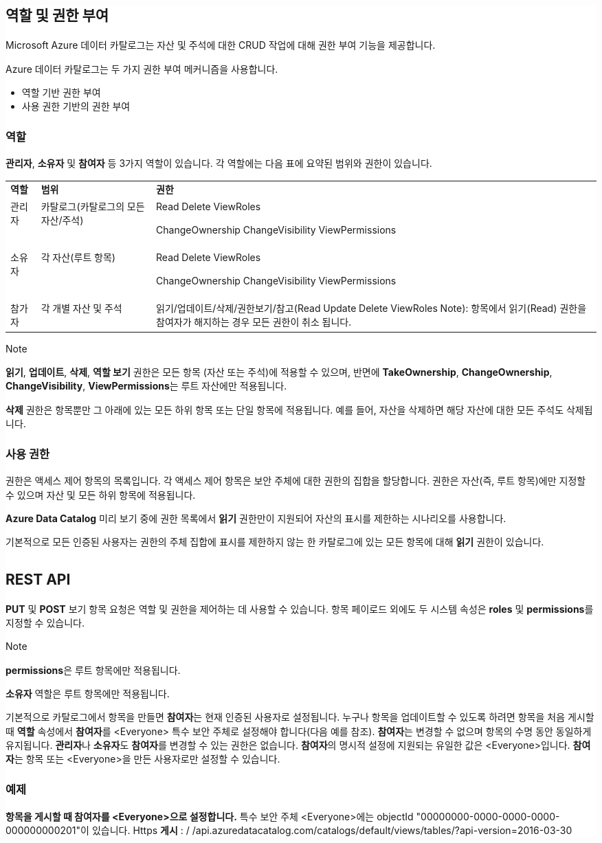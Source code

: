</table>

## <a name="roles-and-authorization"></a>역할 및 권한 부여
Microsoft Azure 데이터 카탈로그는 자산 및 주석에 대한 CRUD 작업에 대해 권한 부여 기능을 제공합니다.

Azure 데이터 카탈로그는 두 가지 권한 부여 메커니즘을 사용합니다.

* 역할 기반 권한 부여
* 사용 권한 기반의 권한 부여

### <a name="roles"></a>역할
**관리자**, **소유자** 및 **참여자** 등 3가지 역할이 있습니다.  각 역할에는 다음 표에 요약된 범위와 권한이 있습니다.

<table><tr><td><b>역할</b></td><td><b>범위</b></td><td><b>권한</b></td></tr><tr><td>관리자</td><td>카탈로그(카탈로그의 모든 자산/주석)</td><td>Read Delete ViewRoles

ChangeOwnership ChangeVisibility ViewPermissions</td></tr><tr><td>소유자</td><td>각 자산(루트 항목)</td><td>Read Delete ViewRoles

ChangeOwnership ChangeVisibility ViewPermissions</td></tr><tr><td>참가자</td><td>각 개별 자산 및 주석</td><td>읽기/업데이트/삭제/권한보기/참고(Read Update Delete ViewRoles Note): 항목에서 읽기(Read) 권한을 참여자가 해지하는 경우 모든 권한이 취소 됩니다.</td></tr></table>

> [!NOTE]
> **읽기**, **업데이트**, **삭제**, **역할 보기** 권한은 모든 항목 (자산 또는 주석)에 적용할 수 있으며, 반면에 **TakeOwnership**, **ChangeOwnership**, **ChangeVisibility**, **ViewPermissions**는 루트 자산에만 적용됩니다.
> 
> **삭제** 권한은 항목뿐만 그 아래에 있는 모든 하위 항목 또는 단일 항목에 적용됩니다. 예를 들어, 자산을 삭제하면 해당 자산에 대한 모든 주석도 삭제됩니다.
> 

### <a name="permissions"></a>사용 권한
권한은 액세스 제어 항목의 목록입니다. 각 액세스 제어 항목은 보안 주체에 대한 권한의 집합을 할당합니다. 권한은 자산(즉, 루트 항목)에만 지정할 수 있으며 자산 및 모든 하위 항목에 적용됩니다.

**Azure Data Catalog** 미리 보기 중에 권한 목록에서 **읽기** 권한만이 지원되어 자산의 표시를 제한하는 시나리오를 사용합니다.

기본적으로 모든 인증된 사용자는 권한의 주체 집합에 표시를 제한하지 않는 한 카탈로그에 있는 모든 항목에 대해 **읽기** 권한이 있습니다.

## <a name="rest-api"></a>REST API
**PUT** 및 **POST** 보기 항목 요청은 역할 및 권한을 제어하는 데 사용할 수 있습니다. 항목 페이로드 외에도 두 시스템 속성은 **roles** 및 **permissions**를 지정할 수 있습니다.

> [!NOTE]
> **permissions**은 루트 항목에만 적용됩니다.
> 
> **소유자** 역할은 루트 항목에만 적용됩니다.
> 
> 기본적으로 카탈로그에서 항목을 만들면 **참여자**는 현재 인증된 사용자로 설정됩니다. 누구나 항목을 업데이트할 수 있도록 하려면 항목을 처음 게시할 때 **역할** 속성에서 **참여자**를 &lt;Everyone&gt; 특수 보안 주체로 설정해야 합니다(다음 예를 참조). **참여자**는 변경할 수 없으며 항목의 수명 동안 동일하게 유지됩니다. **관리자**나 **소유자**도 **참여자**를 변경할 수 있는 권한은 없습니다. **참여자**의 명시적 설정에 지원되는 유일한 값은 &lt;Everyone&gt;입니다. **참여자**는 항목 또는 &lt;Everyone&gt;을 만든 사용자로만 설정할 수 있습니다.
> 

### <a name="examples"></a>예제
**항목을 게시할 때 참여자를 &lt;Everyone&gt;으로 설정합니다.**
특수 보안 주체 &lt;Everyone&gt;에는 objectId "00000000-0000-0000-0000-000000000201"이 있습니다.
  Https **게시** : \/ /api.azuredatacatalog.com/catalogs/default/views/tables/?api-version=2016-03-30
